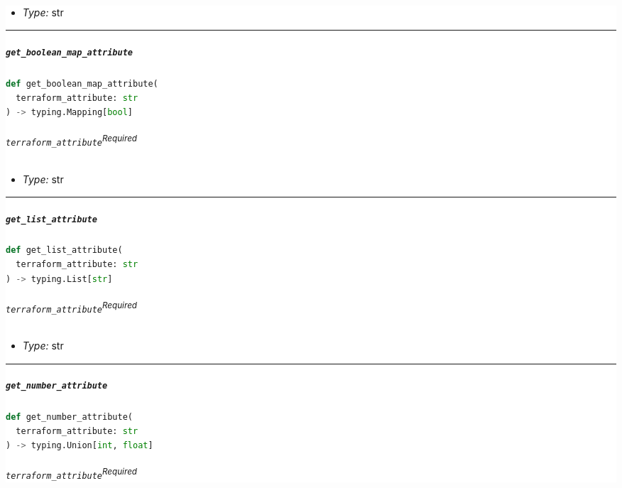 - *Type:* str

---

##### `get_boolean_map_attribute` <a name="get_boolean_map_attribute" id="@cdktf/provider-upcloud.loadbalancerResolver.LoadbalancerResolver.getBooleanMapAttribute"></a>

```python
def get_boolean_map_attribute(
  terraform_attribute: str
) -> typing.Mapping[bool]
```

###### `terraform_attribute`<sup>Required</sup> <a name="terraform_attribute" id="@cdktf/provider-upcloud.loadbalancerResolver.LoadbalancerResolver.getBooleanMapAttribute.parameter.terraformAttribute"></a>

- *Type:* str

---

##### `get_list_attribute` <a name="get_list_attribute" id="@cdktf/provider-upcloud.loadbalancerResolver.LoadbalancerResolver.getListAttribute"></a>

```python
def get_list_attribute(
  terraform_attribute: str
) -> typing.List[str]
```

###### `terraform_attribute`<sup>Required</sup> <a name="terraform_attribute" id="@cdktf/provider-upcloud.loadbalancerResolver.LoadbalancerResolver.getListAttribute.parameter.terraformAttribute"></a>

- *Type:* str

---

##### `get_number_attribute` <a name="get_number_attribute" id="@cdktf/provider-upcloud.loadbalancerResolver.LoadbalancerResolver.getNumberAttribute"></a>

```python
def get_number_attribute(
  terraform_attribute: str
) -> typing.Union[int, float]
```

###### `terraform_attribute`<sup>Required</sup> <a name="terraform_attribute" id="@cdktf/provider-upcloud.loadbalancerResolver.LoadbalancerResolver.getNumberAttribute.parameter.terraformAttribute"></a>
